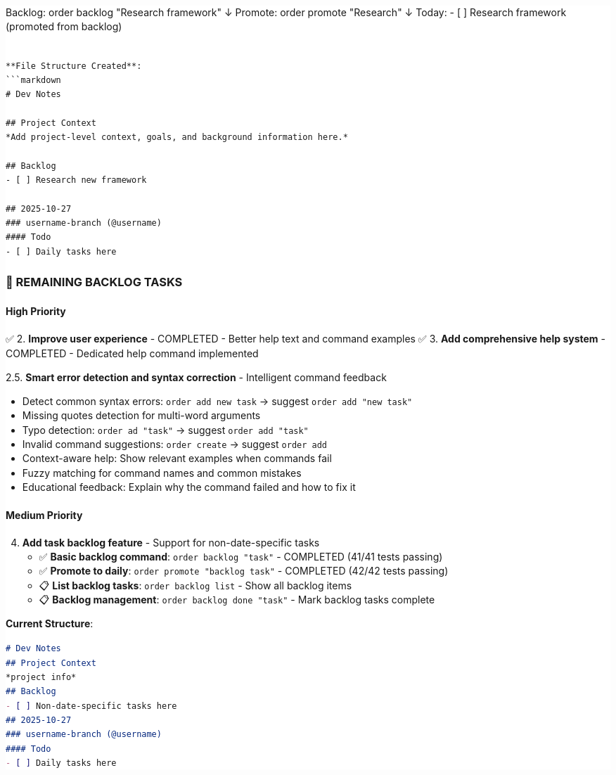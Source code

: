 Backlog: order backlog "Research framework"
   ↓
Promote: order promote "Research"
   ↓
Today: - [ ] Research framework (promoted from backlog)
```

**File Structure Created**:
```markdown
# Dev Notes

## Project Context
*Add project-level context, goals, and background information here.*

## Backlog
- [ ] Research new framework

## 2025-10-27
### username-branch (@username)
#### Todo
- [ ] Daily tasks here
```

### 🚧 REMAINING BACKLOG TASKS

#### High Priority
✅ 2. **Improve user experience** - COMPLETED - Better help text and command examples
✅ 3. **Add comprehensive help system** - COMPLETED - Dedicated help command implemented

2.5. **Smart error detection and syntax correction** - Intelligent command feedback
   - Detect common syntax errors: `order add new task` → suggest `order add "new task"`
   - Missing quotes detection for multi-word arguments
   - Typo detection: `order ad "task"` → suggest `order add "task"`
   - Invalid command suggestions: `order create` → suggest `order add`
   - Context-aware help: Show relevant examples when commands fail
   - Fuzzy matching for command names and common mistakes
   - Educational feedback: Explain why the command failed and how to fix it

#### Medium Priority
4. **Add task backlog feature** - Support for non-date-specific tasks
   - ✅ **Basic backlog command**: `order backlog "task"` - COMPLETED (41/41 tests passing)
   - ✅ **Promote to daily**: `order promote "backlog task"` - COMPLETED (42/42 tests passing)
   - 📋 **List backlog tasks**: `order backlog list` - Show all backlog items
   - 📋 **Backlog management**: `order backlog done "task"` - Mark backlog tasks complete

**Current Structure**:
```markdown
# Dev Notes
## Project Context
*project info*
## Backlog
- [ ] Non-date-specific tasks here
## 2025-10-27
### username-branch (@username)
#### Todo
- [ ] Daily tasks here
```
